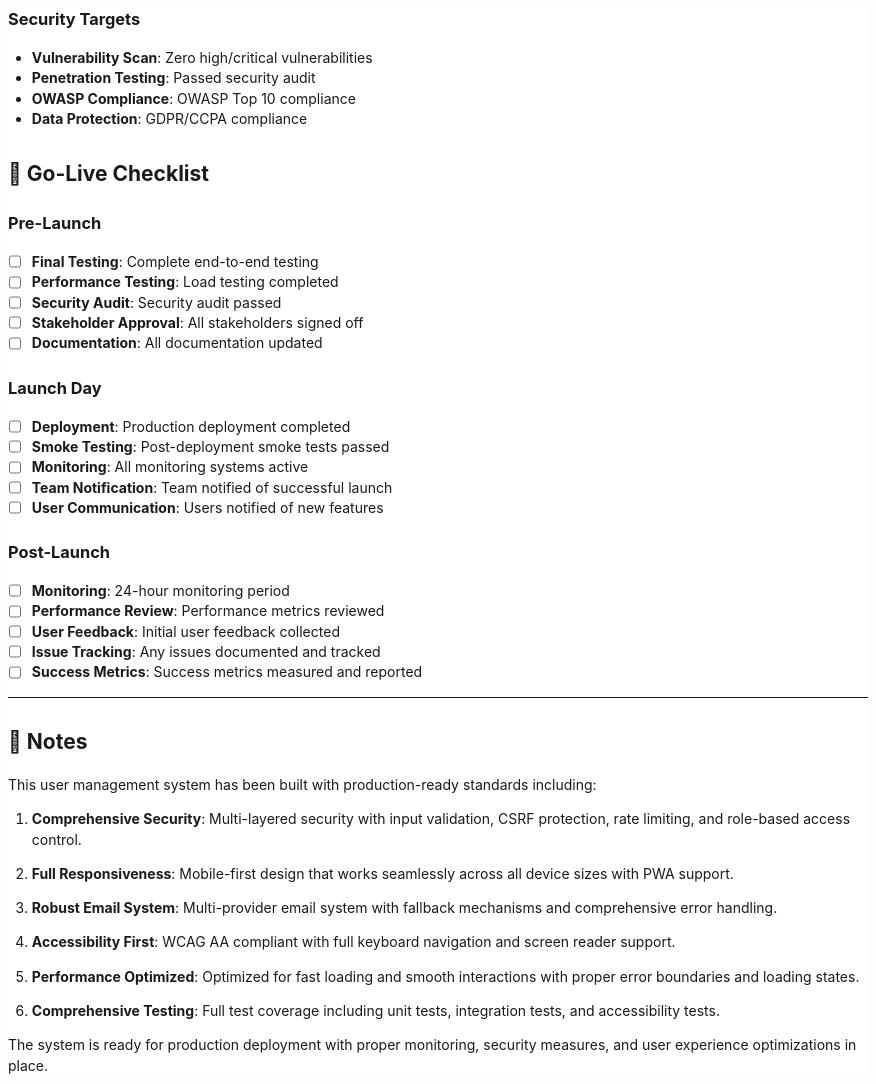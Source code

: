 ### Security Targets
- **Vulnerability Scan**: Zero high/critical vulnerabilities
- **Penetration Testing**: Passed security audit
- **OWASP Compliance**: OWASP Top 10 compliance
- **Data Protection**: GDPR/CCPA compliance

## 🚀 Go-Live Checklist

### Pre-Launch
- [ ] **Final Testing**: Complete end-to-end testing
- [ ] **Performance Testing**: Load testing completed
- [ ] **Security Audit**: Security audit passed
- [ ] **Stakeholder Approval**: All stakeholders signed off
- [ ] **Documentation**: All documentation updated

### Launch Day
- [ ] **Deployment**: Production deployment completed
- [ ] **Smoke Testing**: Post-deployment smoke tests passed
- [ ] **Monitoring**: All monitoring systems active
- [ ] **Team Notification**: Team notified of successful launch
- [ ] **User Communication**: Users notified of new features

### Post-Launch
- [ ] **Monitoring**: 24-hour monitoring period
- [ ] **Performance Review**: Performance metrics reviewed
- [ ] **User Feedback**: Initial user feedback collected
- [ ] **Issue Tracking**: Any issues documented and tracked
- [ ] **Success Metrics**: Success metrics measured and reported

---

## 📝 Notes

This user management system has been built with production-ready standards including:

1. **Comprehensive Security**: Multi-layered security with input validation, CSRF protection, rate limiting, and role-based access control.

2. **Full Responsiveness**: Mobile-first design that works seamlessly across all device sizes with PWA support.

3. **Robust Email System**: Multi-provider email system with fallback mechanisms and comprehensive error handling.

4. **Accessibility First**: WCAG AA compliant with full keyboard navigation and screen reader support.

5. **Performance Optimized**: Optimized for fast loading and smooth interactions with proper error boundaries and loading states.

6. **Comprehensive Testing**: Full test coverage including unit tests, integration tests, and accessibility tests.

The system is ready for production deployment with proper monitoring, security measures, and user experience optimizations in place.
